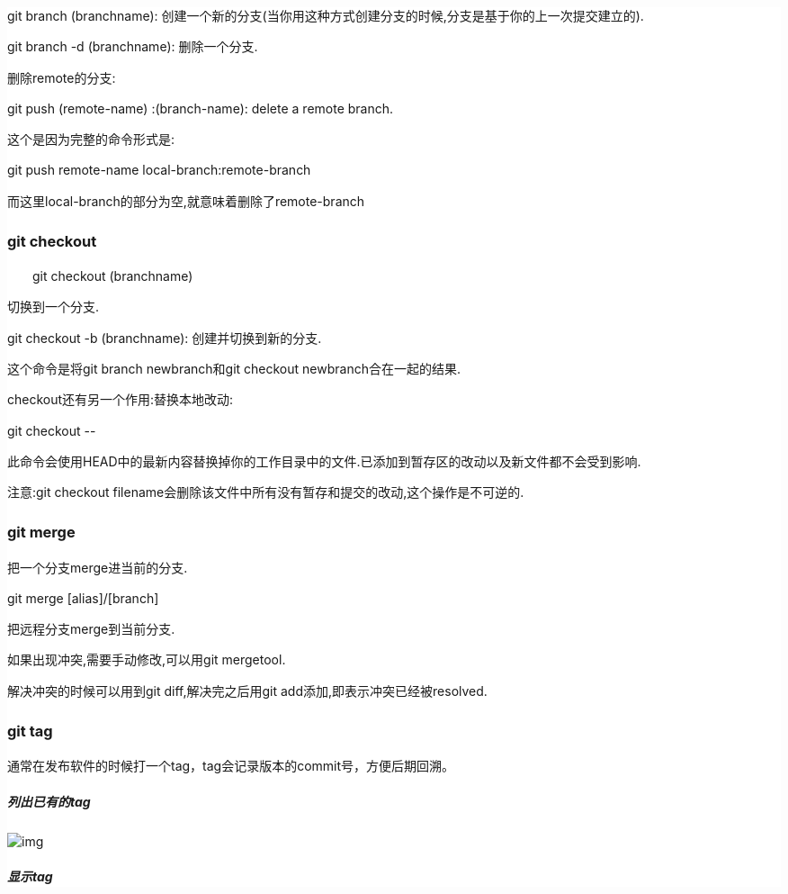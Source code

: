    git branch (branchname): 创建一个新的分支(当你用这种方式创建分支的时候,分支是基于你的上一次提交建立的). 

   git branch -d (branchname): 删除一个分支.

   删除remote的分支:

   git push (remote-name) :(branch-name): delete a remote branch.

   这个是因为完整的命令形式是:

   git push remote-name local-branch:remote-branch

   而这里local-branch的部分为空,就意味着删除了remote-branch

 

### git checkout

　　git checkout (branchname)

 

切换到一个分支.

   git checkout -b (branchname): 创建并切换到新的分支.

   这个命令是将git branch newbranch和git checkout newbranch合在一起的结果.

   checkout还有另一个作用:替换本地改动:

   git checkout --<filename>

   此命令会使用HEAD中的最新内容替换掉你的工作目录中的文件.已添加到暂存区的改动以及新文件都不会受到影响.

   注意:git checkout filename会删除该文件中所有没有暂存和提交的改动,这个操作是不可逆的.

 

### git merge

   把一个分支merge进当前的分支.

   git merge [alias]/[branch]

   把远程分支merge到当前分支.

 

   如果出现冲突,需要手动修改,可以用git mergetool.

   解决冲突的时候可以用到git diff,解决完之后用git add添加,即表示冲突已经被resolved.

 

### git tag

通常在发布软件的时候打一个tag，tag会记录版本的commit号，方便后期回溯。

##### 列出已有的tag



![img](https:////upload-images.jianshu.io/upload_images/1371196-efc2dafd62c01a68.png?imageMogr2/auto-orient/strip|imageView2/2/w/521/format/webp)

##### 显示tag
